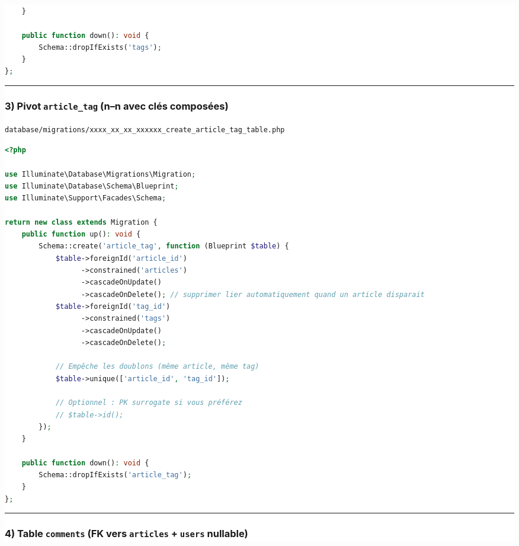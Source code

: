 ```php
    }

    public function down(): void {
        Schema::dropIfExists('tags');
    }
};
```

---

### 3) Pivot `article_tag` (n–n avec clés composées)

`database/migrations/xxxx_xx_xx_xxxxxx_create_article_tag_table.php`

```php
<?php

use Illuminate\Database\Migrations\Migration;
use Illuminate\Database\Schema\Blueprint;
use Illuminate\Support\Facades\Schema;

return new class extends Migration {
    public function up(): void {
        Schema::create('article_tag', function (Blueprint $table) {
            $table->foreignId('article_id')
                  ->constrained('articles')
                  ->cascadeOnUpdate()
                  ->cascadeOnDelete(); // supprimer lier automatiquement quand un article disparait
            $table->foreignId('tag_id')
                  ->constrained('tags')
                  ->cascadeOnUpdate()
                  ->cascadeOnDelete();

            // Empêche les doublons (même article, même tag)
            $table->unique(['article_id', 'tag_id']);

            // Optionnel : PK surrogate si vous préférez
            // $table->id();
        });
    }

    public function down(): void {
        Schema::dropIfExists('article_tag');
    }
};
```

---

### 4) Table `comments` (FK vers `articles` + `users` nullable)
